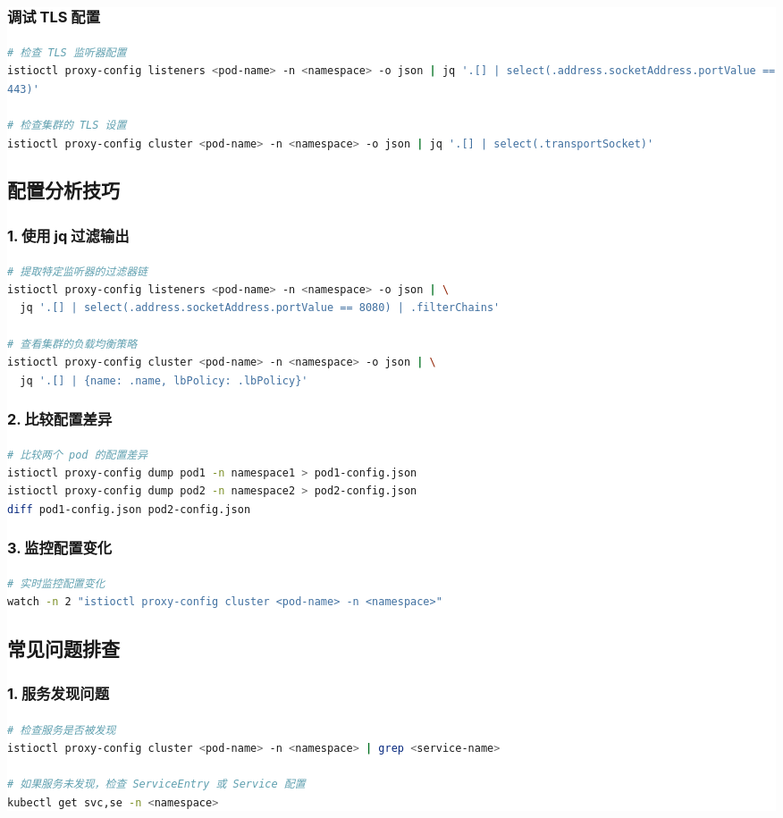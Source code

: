 ### 调试 TLS 配置

```bash
# 检查 TLS 监听器配置
istioctl proxy-config listeners <pod-name> -n <namespace> -o json | jq '.[] | select(.address.socketAddress.portValue == 443)'

# 检查集群的 TLS 设置
istioctl proxy-config cluster <pod-name> -n <namespace> -o json | jq '.[] | select(.transportSocket)'
```

## 配置分析技巧

### 1. 使用 jq 过滤输出

```bash
# 提取特定监听器的过滤器链
istioctl proxy-config listeners <pod-name> -n <namespace> -o json | \
  jq '.[] | select(.address.socketAddress.portValue == 8080) | .filterChains'

# 查看集群的负载均衡策略
istioctl proxy-config cluster <pod-name> -n <namespace> -o json | \
  jq '.[] | {name: .name, lbPolicy: .lbPolicy}'
```

### 2. 比较配置差异

```bash
# 比较两个 pod 的配置差异
istioctl proxy-config dump pod1 -n namespace1 > pod1-config.json
istioctl proxy-config dump pod2 -n namespace2 > pod2-config.json
diff pod1-config.json pod2-config.json
```

### 3. 监控配置变化

```bash
# 实时监控配置变化
watch -n 2 "istioctl proxy-config cluster <pod-name> -n <namespace>"
```

## 常见问题排查

### 1. 服务发现问题

```bash
# 检查服务是否被发现
istioctl proxy-config cluster <pod-name> -n <namespace> | grep <service-name>

# 如果服务未发现，检查 ServiceEntry 或 Service 配置
kubectl get svc,se -n <namespace>
```
